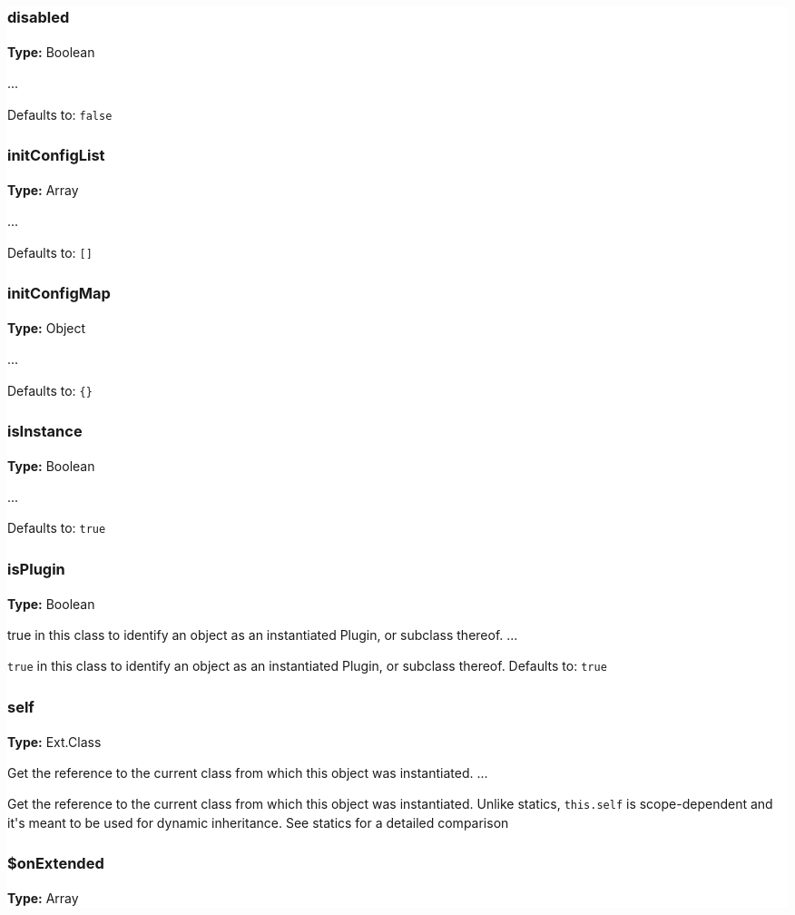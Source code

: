 
### disabled

**Type:** Boolean

...

Defaults to: `false`


### initConfigList

**Type:** Array

...

Defaults to: `[]`


### initConfigMap

**Type:** Object

...

Defaults to: `{}`


### isInstance

**Type:** Boolean

...

Defaults to: `true`


### isPlugin

**Type:** Boolean

true in this class to identify an object as an instantiated Plugin, or subclass thereof. ...

`true` in this class to identify an object as an instantiated Plugin, or subclass thereof. Defaults to: `true`


### self

**Type:** Ext.Class

Get the reference to the current class from which this object was instantiated. ...

Get the reference to the current class from which this object was instantiated. Unlike statics, `this.self` is scope-dependent and it's meant to be used for dynamic inheritance. See statics for a detailed comparison


### $onExtended

**Type:** Array

